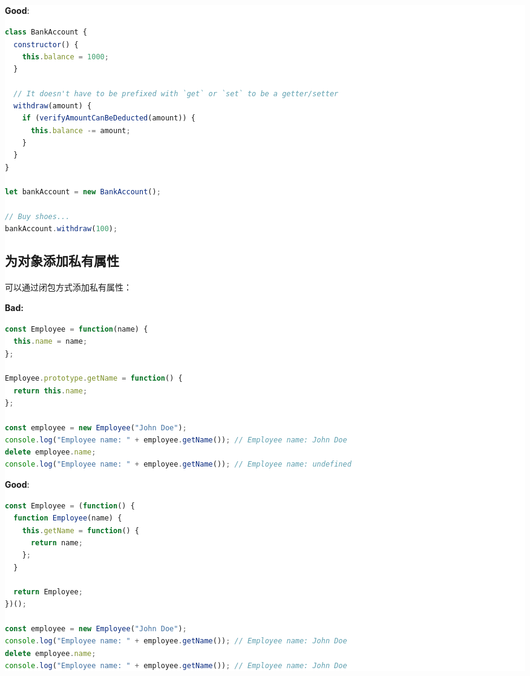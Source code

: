 **Good**:

```js
class BankAccount {
  constructor() {
    this.balance = 1000;
  }

  // It doesn't have to be prefixed with `get` or `set` to be a getter/setter
  withdraw(amount) {
    if (verifyAmountCanBeDeducted(amount)) {
      this.balance -= amount;
    }
  }
}

let bankAccount = new BankAccount();

// Buy shoes...
bankAccount.withdraw(100);
```

## 为对象添加私有属性

可以通过闭包方式添加私有属性：

**Bad:**

```js
const Employee = function(name) {
  this.name = name;
};

Employee.prototype.getName = function() {
  return this.name;
};

const employee = new Employee("John Doe");
console.log("Employee name: " + employee.getName()); // Employee name: John Doe
delete employee.name;
console.log("Employee name: " + employee.getName()); // Employee name: undefined
```

**Good**:

```js
const Employee = (function() {
  function Employee(name) {
    this.getName = function() {
      return name;
    };
  }

  return Employee;
})();

const employee = new Employee("John Doe");
console.log("Employee name: " + employee.getName()); // Employee name: John Doe
delete employee.name;
console.log("Employee name: " + employee.getName()); // Employee name: John Doe
```
